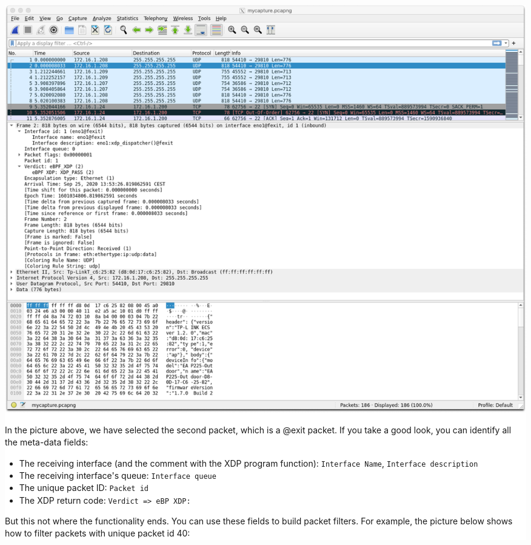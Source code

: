 ![](xdpdump_blog_ws1.png)

In the picture above, we have selected the second packet, which is a @exit packet. If you take a good look, you can identify all the meta-data fields:

* The receiving interface (and the comment with the XDP program function): `Interface Name`, `Interface description`
* The receiving interface's queue: `Interface queue`
* The unique packet ID: `Packet id`
* The XDP return code: `Verdict => eBP XDP:`

But this not where the functionality ends. You can use these fields to build packet filters. For example, the picture below shows how to filter packets with unique packet id 40:
